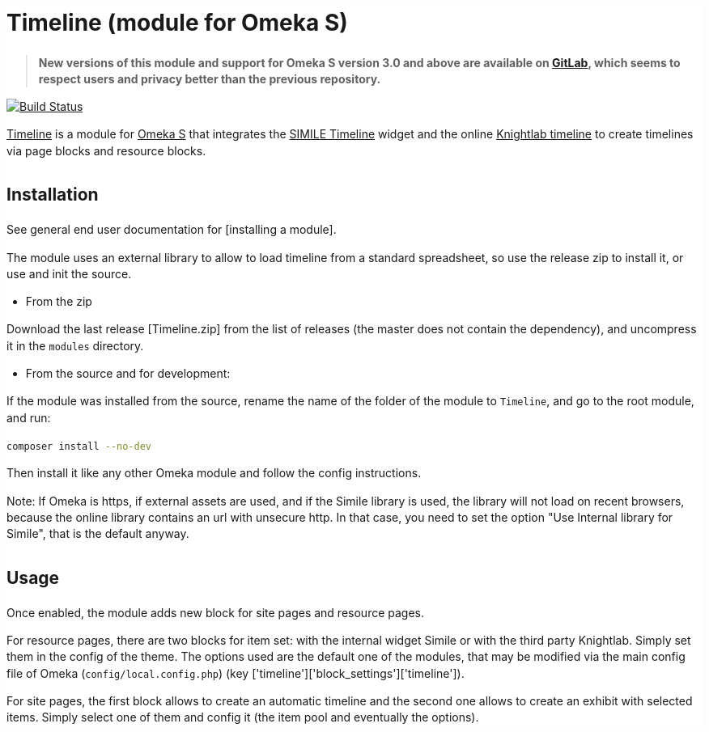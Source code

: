 Timeline (module for Omeka S)
=============================

> __New versions of this module and support for Omeka S version 3.0 and above
> are available on [GitLab], which seems to respect users and privacy better
> than the previous repository.__

[![Build Status](https://travis-ci.org/Daniel-KM/Omeka-S-module-Timeline.svg?branch=develop,master)](https://travis-ci.org/Daniel-KM/Omeka-S-module-Timeline)

[Timeline] is a module for [Omeka S] that integrates the [SIMILE Timeline]
widget and the online [Knightlab timeline] to create timelines via page blocks
and resource blocks.


Installation
------------

See general end user documentation for [installing a module].

The module uses an external library to allow to load timeline from a standard
spreadsheet, so use the release zip to install it, or use and init the source.

* From the zip

Download the last release [Timeline.zip] from the list of releases (the master
does not contain the dependency), and uncompress it in the `modules` directory.

* From the source and for development:

If the module was installed from the source, rename the name of the folder of
the module to `Timeline`, and go to the root module, and run:

```sh
composer install --no-dev
```

Then install it like any other Omeka module and follow the config instructions.

Note: If Omeka is https, if external assets are used, and if the Simile library
is used, the library will not load on recent browsers, because the online
library contains an url with unsecure http. In that case, you need to set the
option "Use Internal library for Simile", that is the default anyway.


Usage
-----

Once enabled, the module adds new block for site pages and resource pages.

For resource pages, there are two blocks for item set: with the internal widget
Simile or with the third party Knightlab. Simply set them in the config of the
theme. The options used are the default one of the modules, that may be modified
via the main config file of Omeka (`config/local.config.php`) (key ['timeline']['block_settings']['timeline']).

For site pages, the first block allows to create an automatic timeline and the
second one allows to create an exhibit with selected items. Simply select one of
them and config it (the item pool and eventually the options).


[Timeline]: https://gitlab.com/Daniel-KM/Omeka-S-module-Timeline
[Omeka S]: https://omeka.org/s
[Scholars’ Lab]: http://scholarslab.org
[fork of NeatlineTime plugin]: https://gitlab.com/Daniel-KM/Omeka-plugin-NeatlineTime
[Omeka Classic]: http://omeka.org
[SIMILE Timeline]: http://www.simile-widgets.org/wiki/Timeline
[wiki]: http://www.simile-widgets.org/wiki/Timeline
[ISO 8601]: http://www.iso.org/iso/home/standards/iso8601.htm
[Knightlab timeline]: https://timeline.knightlab.com
[Knightlab timeline documentation]: https://timeline.knightlab.com/docs/options.html
[spreadsheet formatted as indicated]: https://timeline.knightlab.com/docs/using-spreadsheets.html
[example of use]: https://docs.neatline.org/working-with-the-simile-timeline-widget.html
[examples]: http://www.simile-widgets.org/timeline/examples/index.html
[module issues]: https://gitlab.com/Daniel-KM/Omeka-S-module-Timeline/-/issues
[CeCILL v2.1]: https://www.cecill.info/licences/Licence_CeCILL_V2.1-en.html
[GNU/GPL]: https://www.gnu.org/licenses/gpl-3.0.html
[FSF]: https://www.fsf.org
[OSI]: http://opensource.org
[themeing-plugin-pages]: http://omeka.org/codex/Theming_Plugin_Pages "Theming Plugin Pages"
[Scholars’ Lab]: https://github.com/scholarslab
[Saint-Quentin Art & Histoire]: http://saintquentinartethistoire.fr
[Curiothèque]: https://curiotheque.musee.curie.fr/
[Institut Curie]: https://curie.fr/
[GitLab]: https://gitlab.com/Daniel-KM
[Daniel-KM]: https://gitlab.com/Daniel-KM "Daniel Berthereau"